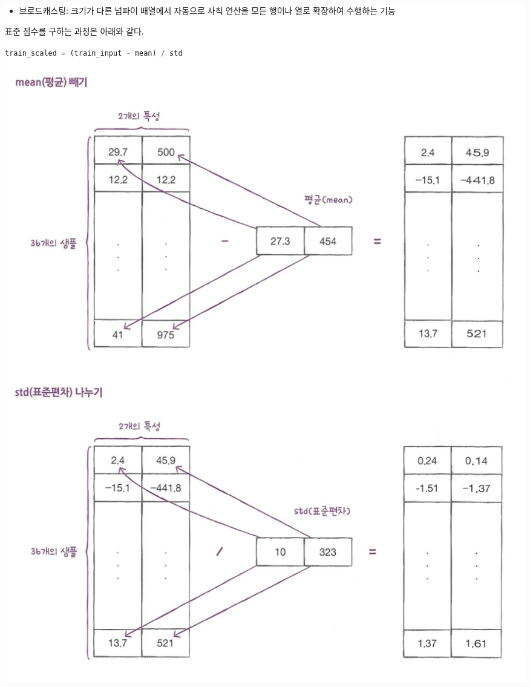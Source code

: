 - 브로드캐스팅: 크기가 다른 넘파이 배열에서 자동으로 사칙 연산을 모든 행이나 열로 확장하여 수행하는 기능

표준 점수를 구하는 과정은 아래와 같다.
```python
train_scaled = (train_input - mean) / std
```
!['img6'](assets/img/ML_week2/broadcasting.png)
